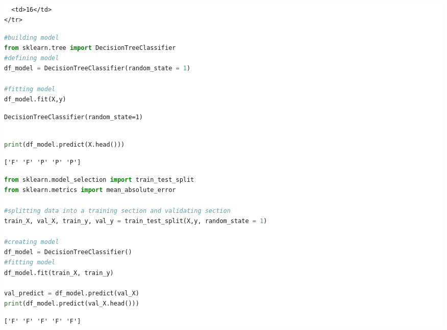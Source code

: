       <td>16</td>
    </tr>
  </tbody>
</table>
</div>




```python
#building model 
from sklearn.tree import DecisionTreeClassifier
#defining model
df_model = DecisionTreeClassifier(random_state = 1)

#fitting model
df_model.fit(X,y)
```




    DecisionTreeClassifier(random_state=1)




```python

print(df_model.predict(X.head()))
```

    ['F' 'F' 'P' 'P' 'P']
    


```python

```


```python
from sklearn.model_selection import train_test_split
from sklearn.metrics import mean_absolute_error

#splitting data into a training section and validating section
train_X, val_X, train_y, val_y = train_test_split(X,y, random_state = 1)

#creating model
df_model = DecisionTreeClassifier()
#fitting model
df_model.fit(train_X, train_y)

val_predict = df_model.predict(val_X)
print(df_model.predict(val_X.head()))
```

    ['F' 'F' 'F' 'F' 'F']
    


```python

```
